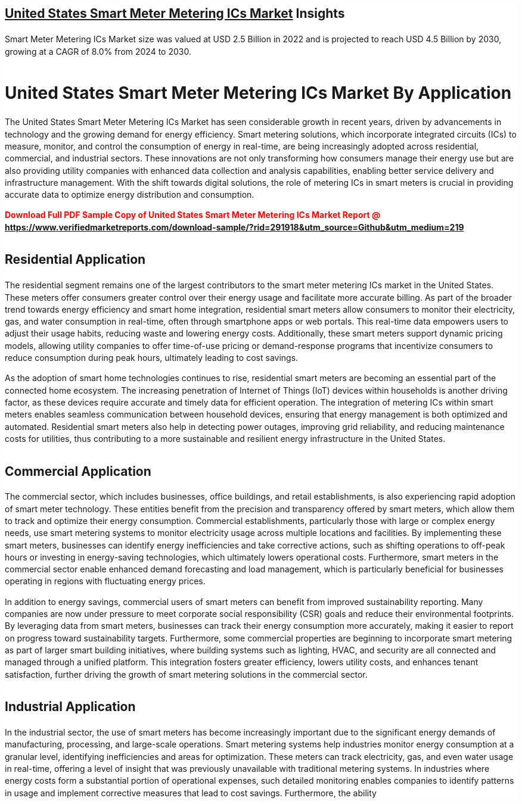 <h2><a href="https://www.verifiedmarketreports.com/download-sample/?rid=291918&amp;utm_source=Github&amp;utm_medium=219" target="_blank">United States Smart Meter Metering ICs Market</a> Insights</h2><p>Smart Meter Metering ICs Market size was valued at USD 2.5 Billion in 2022 and is projected to reach USD 4.5 Billion by 2030, growing at a CAGR of 8.0% from 2024 to 2030.</p><p><h1>United States Smart Meter Metering ICs Market By Application</h1> <p>The United States Smart Meter Metering ICs Market has seen considerable growth in recent years, driven by advancements in technology and the growing demand for energy efficiency. Smart metering solutions, which incorporate integrated circuits (ICs) to measure, monitor, and control the consumption of energy in real-time, are being increasingly adopted across residential, commercial, and industrial sectors. These innovations are not only transforming how consumers manage their energy use but are also providing utility companies with enhanced data collection and analysis capabilities, enabling better service delivery and infrastructure management. With the shift towards digital solutions, the role of metering ICs in smart meters is crucial in providing accurate data to optimize energy distribution and consumption. <strong><p><span class=""><span style="color: #ff0000;"><strong>Download Full PDF Sample Copy of United States Smart Meter Metering ICs Market Report</strong> @ </span><a href="https://www.verifiedmarketreports.com/download-sample/?rid=291918&amp;utm_source=Github&amp;utm_medium=219" target="_blank">https://www.verifiedmarketreports.com/download-sample/?rid=291918&amp;utm_source=Github&amp;utm_medium=219</a></span></p></strong></p> <h2>Residential Application</h2> <p>The residential segment remains one of the largest contributors to the smart meter metering ICs market in the United States. These meters offer consumers greater control over their energy usage and facilitate more accurate billing. As part of the broader trend towards energy efficiency and smart home integration, residential smart meters allow consumers to monitor their electricity, gas, and water consumption in real-time, often through smartphone apps or web portals. This real-time data empowers users to adjust their usage habits, reducing waste and lowering energy costs. Additionally, these smart meters support dynamic pricing models, allowing utility companies to offer time-of-use pricing or demand-response programs that incentivize consumers to reduce consumption during peak hours, ultimately leading to cost savings. <p>As the adoption of smart home technologies continues to rise, residential smart meters are becoming an essential part of the connected home ecosystem. The increasing penetration of Internet of Things (IoT) devices within households is another driving factor, as these devices require accurate and timely data for efficient operation. The integration of metering ICs within smart meters enables seamless communication between household devices, ensuring that energy management is both optimized and automated. Residential smart meters also help in detecting power outages, improving grid reliability, and reducing maintenance costs for utilities, thus contributing to a more sustainable and resilient energy infrastructure in the United States.</p> <h2>Commercial Application</h2> <p>The commercial sector, which includes businesses, office buildings, and retail establishments, is also experiencing rapid adoption of smart meter technology. These entities benefit from the precision and transparency offered by smart meters, which allow them to track and optimize their energy consumption. Commercial establishments, particularly those with large or complex energy needs, use smart metering systems to monitor electricity usage across multiple locations and facilities. By implementing these smart meters, businesses can identify energy inefficiencies and take corrective actions, such as shifting operations to off-peak hours or investing in energy-saving technologies, which ultimately lowers operational costs. Furthermore, smart meters in the commercial sector enable enhanced demand forecasting and load management, which is particularly beneficial for businesses operating in regions with fluctuating energy prices. <p>In addition to energy savings, commercial users of smart meters can benefit from improved sustainability reporting. Many companies are now under pressure to meet corporate social responsibility (CSR) goals and reduce their environmental footprints. By leveraging data from smart meters, businesses can track their energy consumption more accurately, making it easier to report on progress toward sustainability targets. Furthermore, some commercial properties are beginning to incorporate smart metering as part of larger smart building initiatives, where building systems such as lighting, HVAC, and security are all connected and managed through a unified platform. This integration fosters greater efficiency, lowers utility costs, and enhances tenant satisfaction, further driving the growth of smart metering solutions in the commercial sector.</p> <h2>Industrial Application</h2> <p>In the industrial sector, the use of smart meters has become increasingly important due to the significant energy demands of manufacturing, processing, and large-scale operations. Smart metering systems help industries monitor energy consumption at a granular level, identifying inefficiencies and areas for optimization. These meters can track electricity, gas, and even water usage in real-time, offering a level of insight that was previously unavailable with traditional metering systems. In industries where energy costs form a substantial portion of operational expenses, such detailed monitoring enables companies to identify patterns in usage and implement corrective measures that lead to cost savings. Furthermore, the ability